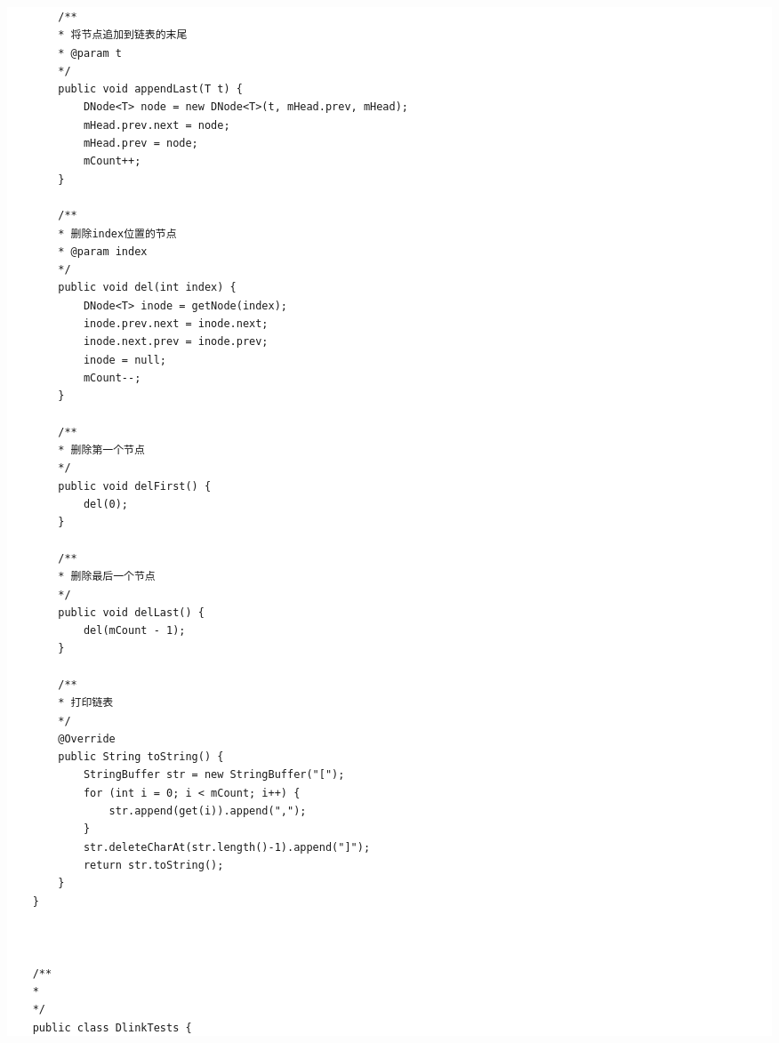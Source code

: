             /**
            * 将节点追加到链表的末尾
            * @param t
            */
            public void appendLast(T t) {
                DNode<T> node = new DNode<T>(t, mHead.prev, mHead);
                mHead.prev.next = node;
                mHead.prev = node;
                mCount++;
            }

            /**
            * 删除index位置的节点
            * @param index
            */
            public void del(int index) {
                DNode<T> inode = getNode(index);
                inode.prev.next = inode.next;
                inode.next.prev = inode.prev;
                inode = null;
                mCount--;
            }

            /**
            * 删除第一个节点
            */
            public void delFirst() {
                del(0);
            }

            /**
            * 删除最后一个节点
            */
            public void delLast() {
                del(mCount - 1);
            }

            /**
            * 打印链表
            */
            @Override
            public String toString() {
                StringBuffer str = new StringBuffer("[");
                for (int i = 0; i < mCount; i++) {
                    str.append(get(i)).append(",");
                }
                str.deleteCharAt(str.length()-1).append("]");
                return str.toString();
            }
        }



        /**
        * 
        */
        public class DlinkTests {
